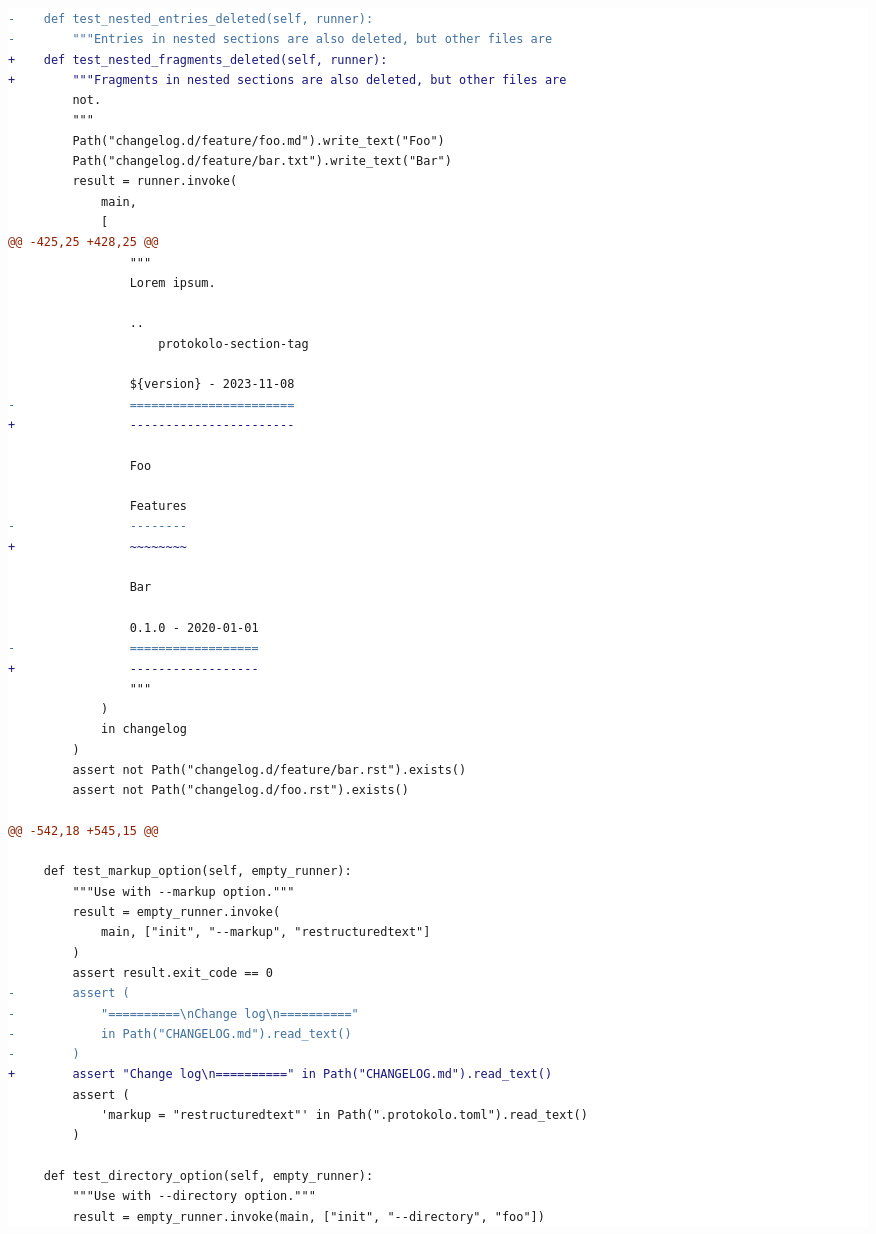 ```diff
-    def test_nested_entries_deleted(self, runner):
-        """Entries in nested sections are also deleted, but other files are
+    def test_nested_fragments_deleted(self, runner):
+        """Fragments in nested sections are also deleted, but other files are
         not.
         """
         Path("changelog.d/feature/foo.md").write_text("Foo")
         Path("changelog.d/feature/bar.txt").write_text("Bar")
         result = runner.invoke(
             main,
             [
@@ -425,25 +428,25 @@
                 """
                 Lorem ipsum.
 
                 ..
                     protokolo-section-tag
 
                 ${version} - 2023-11-08
-                =======================
+                -----------------------
 
                 Foo
 
                 Features
-                --------
+                ~~~~~~~~
 
                 Bar
 
                 0.1.0 - 2020-01-01
-                ==================
+                ------------------
                 """
             )
             in changelog
         )
         assert not Path("changelog.d/feature/bar.rst").exists()
         assert not Path("changelog.d/foo.rst").exists()
 
@@ -542,18 +545,15 @@
 
     def test_markup_option(self, empty_runner):
         """Use with --markup option."""
         result = empty_runner.invoke(
             main, ["init", "--markup", "restructuredtext"]
         )
         assert result.exit_code == 0
-        assert (
-            "==========\nChange log\n=========="
-            in Path("CHANGELOG.md").read_text()
-        )
+        assert "Change log\n==========" in Path("CHANGELOG.md").read_text()
         assert (
             'markup = "restructuredtext"' in Path(".protokolo.toml").read_text()
         )
 
     def test_directory_option(self, empty_runner):
         """Use with --directory option."""
         result = empty_runner.invoke(main, ["init", "--directory", "foo"])
```
